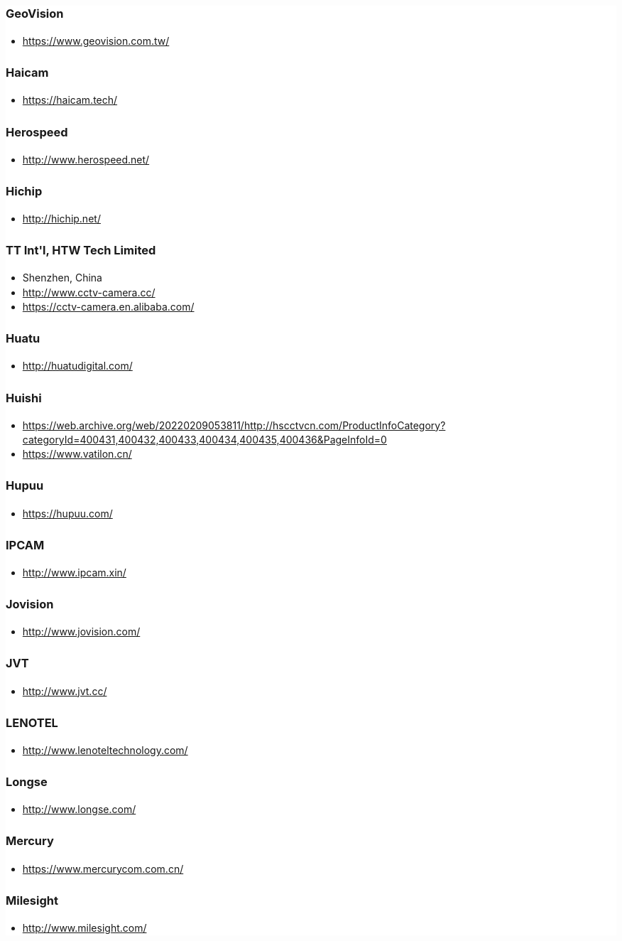 ### GeoVision
- https://www.geovision.com.tw/

### Haicam
- https://haicam.tech/

### Herospeed
- http://www.herospeed.net/

### Hichip
- http://hichip.net/

### TT Int'l, HTW Tech Limited
- Shenzhen, China
- http://www.cctv-camera.cc/
- https://cctv-camera.en.alibaba.com/

### Huatu
- http://huatudigital.com/

### Huishi
- https://web.archive.org/web/20220209053811/http://hscctvcn.com/ProductInfoCategory?categoryId=400431,400432,400433,400434,400435,400436&PageInfoId=0
- https://www.vatilon.cn/

### Hupuu
- https://hupuu.com/

### IPCAM
- http://www.ipcam.xin/

### Jovision
- http://www.jovision.com/

### JVT
- http://www.jvt.cc/

### LENOTEL
- http://www.lenoteltechnology.com/

### Longse
- http://www.longse.com/

### Mercury
- https://www.mercurycom.com.cn/

### Milesight
- http://www.milesight.com/
